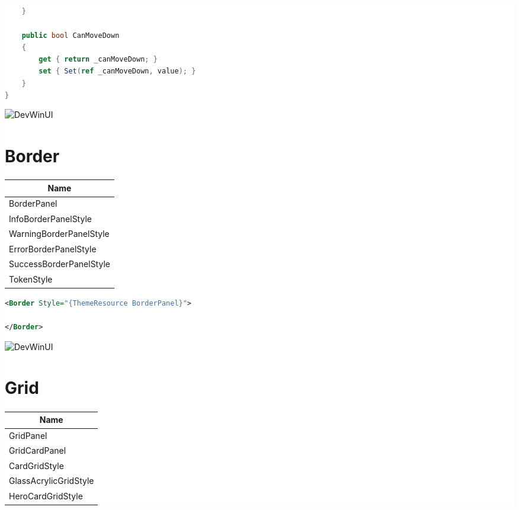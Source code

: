 ```cs
    }

    public bool CanMoveDown
    {
        get { return _canMoveDown; }
        set { Set(ref _canMoveDown, value); }
    }
}
```
![DevWinUI](https://raw.githubusercontent.com/ghost1372/Resources/main/SettingsUI/Samples/ListViewItemSettingStyle.png)


# Border
|Name|
|-|
|BorderPanel|
|InfoBorderPanelStyle|
|WarningBorderPanelStyle|
|ErrorBorderPanelStyle|
|SuccessBorderPanelStyle|
|TokenStyle|

```xml
<Border Style="{ThemeResource BorderPanel}">

</Border>

```
![DevWinUI](https://raw.githubusercontent.com/ghost1372/DevWinUI-Resources/refs/heads/main/DevWinUI-Docs/BorderStyle.png)

# Grid
|Name|
|-|
|GridPanel|
|GridCardPanel|
|CardGridStyle|
|GlassAcrylicGridStyle|
|HeroCardGridStyle|

